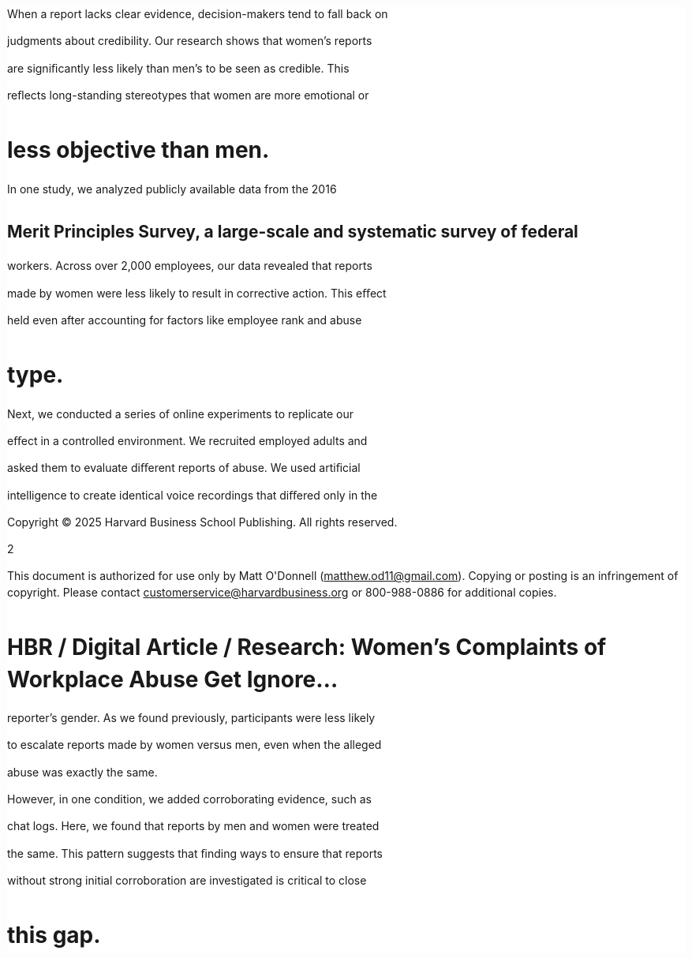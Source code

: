 When a report lacks clear evidence, decision-makers tend to fall back on

judgments about credibility. Our research shows that women’s reports

are signiﬁcantly less likely than men’s to be seen as credible. This

reﬂects long-standing stereotypes that women are more emotional or

# less objective than men.

In one study, we analyzed publicly available data from the 2016

## Merit Principles Survey, a large-scale and systematic survey of federal

workers. Across over 2,000 employees, our data revealed that reports

made by women were less likely to result in corrective action. This eﬀect

held even after accounting for factors like employee rank and abuse

# type.

Next, we conducted a series of online experiments to replicate our

eﬀect in a controlled environment. We recruited employed adults and

asked them to evaluate diﬀerent reports of abuse. We used artiﬁcial

intelligence to create identical voice recordings that diﬀered only in the

Copyright © 2025 Harvard Business School Publishing. All rights reserved.

2

This document is authorized for use only by Matt O'Donnell (matthew.od11@gmail.com). Copying or posting is an infringement of copyright. Please contact customerservice@harvardbusiness.org or 800-988-0886 for additional copies.

# HBR / Digital Article / Research: Women’s Complaints of Workplace Abuse Get Ignore…

reporter’s gender. As we found previously, participants were less likely

to escalate reports made by women versus men, even when the alleged

abuse was exactly the same.

However, in one condition, we added corroborating evidence, such as

chat logs. Here, we found that reports by men and women were treated

the same. This pattern suggests that ﬁnding ways to ensure that reports

without strong initial corroboration are investigated is critical to close

# this gap.

